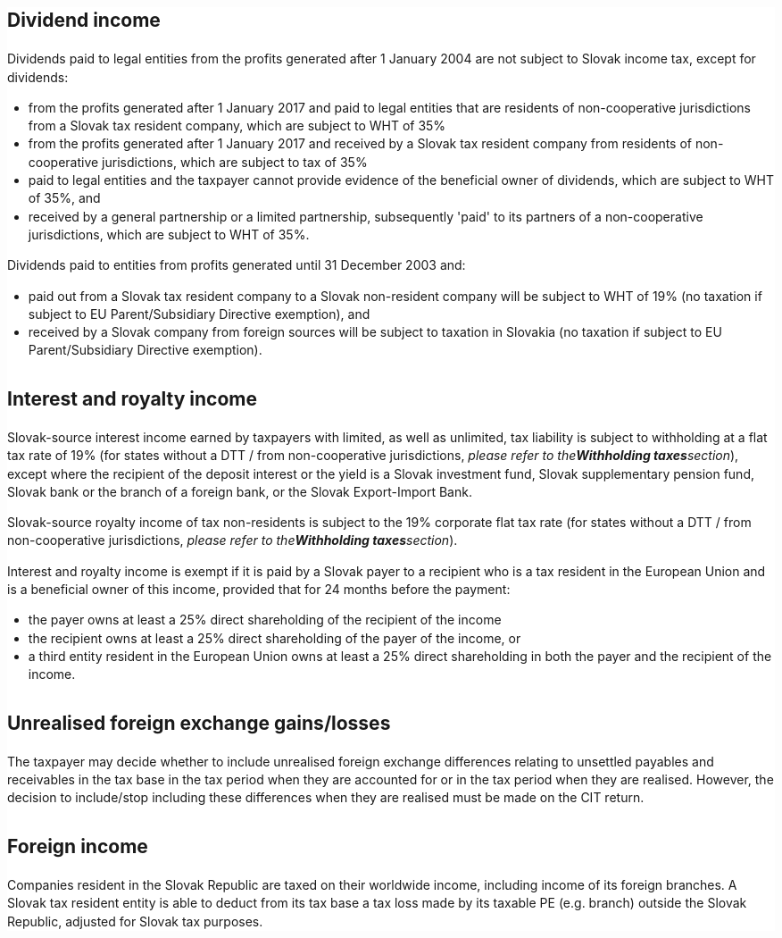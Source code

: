 ## Dividend income

Dividends paid to legal entities from the profits generated after 1 January 2004 are not subject to Slovak income tax, except for dividends:

* from the profits generated after 1 January 2017 and paid to legal entities that are residents of non-cooperative jurisdictions from a Slovak tax resident company, which are subject to WHT of 35%
* from the profits generated after 1 January 2017 and received by a Slovak tax resident company from residents of non-cooperative jurisdictions, which are subject to tax of 35%
* paid to legal entities and the taxpayer cannot provide evidence of the beneficial owner of dividends, which are subject to WHT of 35%, and
* received by a general partnership or a limited partnership, subsequently 'paid' to its partners of a non-cooperative jurisdictions, which are subject to WHT of 35%.

Dividends paid to entities from profits generated until 31 December 2003 and:

* paid out from a Slovak tax resident company to a Slovak non-resident company will be subject to WHT of 19% (no taxation if subject to EU Parent/Subsidiary Directive exemption), and
* received by a Slovak company from foreign sources will be subject to taxation in Slovakia (no taxation if subject to EU Parent/Subsidiary Directive exemption).

## Interest and royalty income

Slovak-source interest income earned by taxpayers with limited, as well as unlimited, tax liability is subject to withholding at a flat tax rate of 19% (for states without a DTT / from non-cooperative jurisdictions, *please refer to the**Withholding taxes**section*), except where the recipient of the deposit interest or the yield is a Slovak investment fund, Slovak supplementary pension fund, Slovak bank or the branch of a foreign bank, or the Slovak Export-Import Bank.

Slovak-source royalty income of tax non-residents is subject to the 19% corporate flat tax rate (for states without a DTT / from non-cooperative jurisdictions, *please refer to the**Withholding taxes**section*).

Interest and royalty income is exempt if it is paid by a Slovak payer to a recipient who is a tax resident in the European Union and is a beneficial owner of this income, provided that for 24 months before the payment:

* the payer owns at least a 25% direct shareholding of the recipient of the income
* the recipient owns at least a 25% direct shareholding of the payer of the income, or
* a third entity resident in the European Union owns at least a 25% direct shareholding in both the payer and the recipient of the income.

## Unrealised foreign exchange gains/losses

The taxpayer may decide whether to include unrealised foreign exchange differences relating to unsettled payables and receivables in the tax base in the tax period when they are accounted for or in the tax period when they are realised. However, the decision to include/stop including these differences when they are realised must be made on the CIT return.

## Foreign income

Companies resident in the Slovak Republic are taxed on their worldwide income, including income of its foreign branches. A Slovak tax resident entity is able to deduct from its tax base a tax loss made by its taxable PE (e.g. branch) outside the Slovak Republic, adjusted for Slovak tax purposes.
